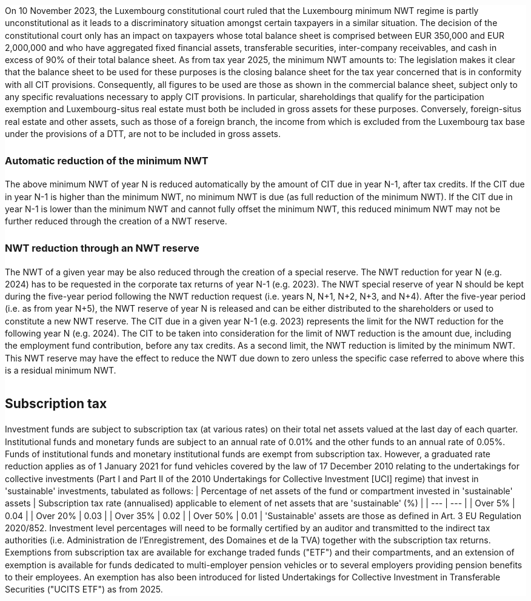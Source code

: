 On 10 November 2023, the Luxembourg constitutional court ruled that the Luxembourg minimum NWT regime is partly unconstitutional as it leads to a discriminatory situation amongst certain taxpayers in a similar situation. The decision of the constitutional court only has an impact on taxpayers whose total balance sheet is comprised between EUR 350,000 and EUR 2,000,000 and who have aggregated fixed financial assets, transferable securities, inter-company receivables, and cash in excess of 90% of their total balance sheet.
As from tax year 2025, the minimum NWT amounts to:
The legislation makes it clear that the balance sheet to be used for these purposes is the closing balance sheet for the tax year concerned that is in conformity with all CIT provisions. Consequently, all figures to be used are those as shown in the commercial balance sheet, subject only to any specific revaluations necessary to apply CIT provisions.
In particular, shareholdings that qualify for the participation exemption and Luxembourg-situs real estate must both be included in gross assets for these purposes. Conversely, foreign-situs real estate and other assets, such as those of a foreign branch, the income from which is excluded from the Luxembourg tax base under the provisions of a DTT, are not to be included in gross assets.
### Automatic reduction of the minimum NWT
The above minimum NWT of year N is reduced automatically by the amount of CIT due in year N-1, after tax credits. If the CIT due in year N-1 is higher than the minimum NWT, no minimum NWT is due (as full reduction of the minimum NWT). If the CIT due in year N-1 is lower than the minimum NWT and cannot fully offset the minimum NWT, this reduced minimum NWT may not be further reduced through the creation of a NWT reserve.
### NWT reduction through an NWT reserve
The NWT of a given year may be also reduced through the creation of a special reserve.
The NWT reduction for year N (e.g. 2024) has to be requested in the corporate tax returns of year N-1 (e.g. 2023). The NWT special reserve of year N should be kept during the five-year period following the NWT reduction request (i.e. years N, N+1, N+2, N+3, and N+4). After the five-year period (i.e. as from year N+5), the NWT reserve of year N is released and can be either distributed to the shareholders or used to constitute a new NWT reserve.
The CIT due in a given year N-1 (e.g. 2023) represents the limit for the NWT reduction for the following year N (e.g. 2024). The CIT to be taken into consideration for the limit of NWT reduction is the amount due, including the employment fund contribution, before any tax credits. As a second limit, the NWT reduction is limited by the minimum NWT. This NWT reserve may have the effect to reduce the NWT due down to zero unless the specific case referred to above where this is a residual minimum NWT.
## Subscription tax
Investment funds are subject to subscription tax (at various rates) on their total net assets valued at the last day of each quarter. Institutional funds and monetary funds are subject to an annual rate of 0.01% and the other funds to an annual rate of 0.05%. Funds of institutional funds and monetary institutional funds are exempt from subscription tax.
However, a graduated rate reduction applies as of 1 January 2021 for fund vehicles covered by the law of 17 December 2010 relating to the undertakings for collective investments (Part I and Part II of the 2010 Undertakings for Collective Investment [UCI] regime) that invest in 'sustainable' investments, tabulated as follows:
| Percentage of net assets of the fund or compartment invested in 'sustainable' assets | Subscription tax rate (annualised) applicable to element of net assets that are 'sustainable' (%) |
| --- | --- |
| Over 5% | 0.04 |
| Over 20% | 0.03 |
| Over 35% | 0.02 |
| Over 50% | 0.01 |
'Sustainable' assets are those as defined in Art. 3 EU Regulation 2020/852. Investment level percentages will need to be formally certified by an auditor and transmitted to the indirect tax authorities (i.e. Administration de l’Enregistrement, des Domaines et de la TVA) together with the subscription tax returns.
Exemptions from subscription tax are available for exchange traded funds ("ETF") and their compartments, and an extension of exemption is available for funds dedicated to multi-employer pension vehicles or to several employers providing pension benefits to their employees. An exemption has also been introduced for listed Undertakings for Collective Investment in Transferable Securities ("UCITS ETF") as from 2025.